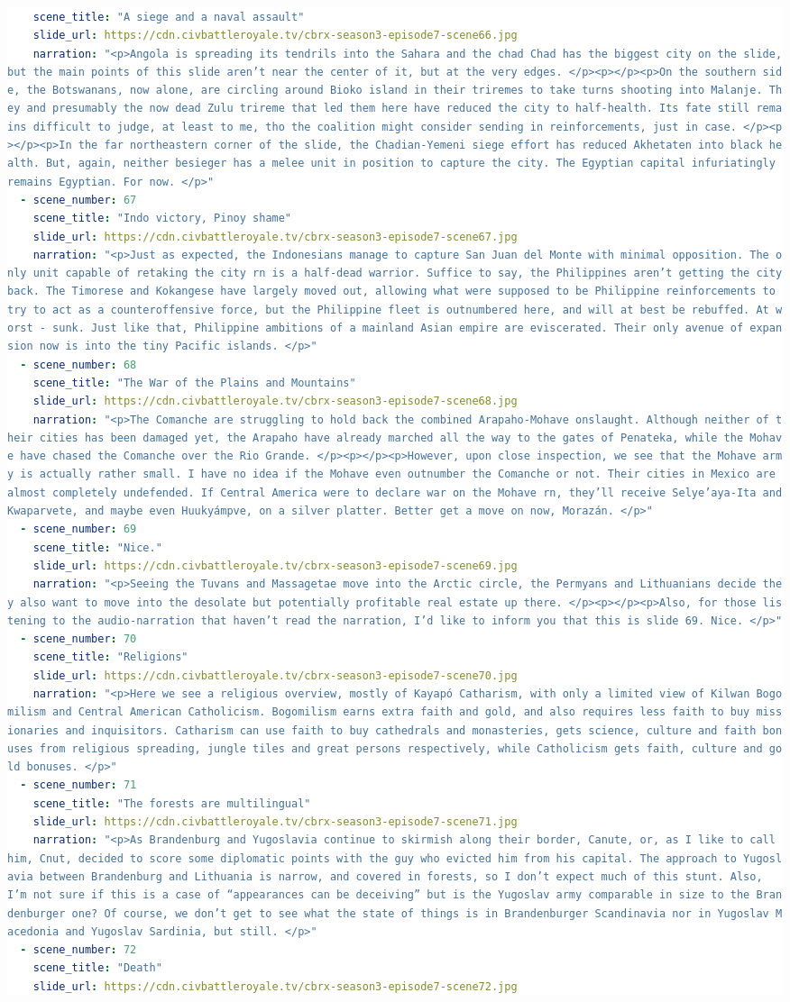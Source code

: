 ```yaml
    scene_title: "A siege and a naval assault"
    slide_url: https://cdn.civbattleroyale.tv/cbrx-season3-episode7-scene66.jpg
    narration: "<p>Angola is spreading its tendrils into the Sahara and the chad Chad has the biggest city on the slide, but the main points of this slide aren’t near the center of it, but at the very edges. </p><p></p><p>On the southern side, the Botswanans, now alone, are circling around Bioko island in their triremes to take turns shooting into Malanje. They and presumably the now dead Zulu trireme that led them here have reduced the city to half-health. Its fate still remains difficult to judge, at least to me, tho the coalition might consider sending in reinforcements, just in case. </p><p></p><p>In the far northeastern corner of the slide, the Chadian-Yemeni siege effort has reduced Akhetaten into black health. But, again, neither besieger has a melee unit in position to capture the city. The Egyptian capital infuriatingly remains Egyptian. For now. </p>"
  - scene_number: 67
    scene_title: "Indo victory, Pinoy shame"
    slide_url: https://cdn.civbattleroyale.tv/cbrx-season3-episode7-scene67.jpg
    narration: "<p>Just as expected, the Indonesians manage to capture San Juan del Monte with minimal opposition. The only unit capable of retaking the city rn is a half-dead warrior. Suffice to say, the Philippines aren’t getting the city back. The Timorese and Kokangese have largely moved out, allowing what were supposed to be Philippine reinforcements to try to act as a counteroffensive force, but the Philippine fleet is outnumbered here, and will at best be rebuffed. At worst - sunk. Just like that, Philippine ambitions of a mainland Asian empire are eviscerated. Their only avenue of expansion now is into the tiny Pacific islands. </p>"
  - scene_number: 68
    scene_title: "The War of the Plains and Mountains"
    slide_url: https://cdn.civbattleroyale.tv/cbrx-season3-episode7-scene68.jpg
    narration: "<p>The Comanche are struggling to hold back the combined Arapaho-Mohave onslaught. Although neither of their cities has been damaged yet, the Arapaho have already marched all the way to the gates of Penateka, while the Mohave have chased the Comanche over the Rio Grande. </p><p></p><p>However, upon close inspection, we see that the Mohave army is actually rather small. I have no idea if the Mohave even outnumber the Comanche or not. Their cities in Mexico are almost completely undefended. If Central America were to declare war on the Mohave rn, they’ll receive Selye’aya-Ita and Kwaparvete, and maybe even Huukyámpve, on a silver platter. Better get a move on now, Morazán. </p>"
  - scene_number: 69
    scene_title: "Nice."
    slide_url: https://cdn.civbattleroyale.tv/cbrx-season3-episode7-scene69.jpg
    narration: "<p>Seeing the Tuvans and Massagetae move into the Arctic circle, the Permyans and Lithuanians decide they also want to move into the desolate but potentially profitable real estate up there. </p><p></p><p>Also, for those listening to the audio-narration that haven’t read the narration, I’d like to inform you that this is slide 69. Nice. </p>"
  - scene_number: 70
    scene_title: "Religions"
    slide_url: https://cdn.civbattleroyale.tv/cbrx-season3-episode7-scene70.jpg
    narration: "<p>Here we see a religious overview, mostly of Kayapó Catharism, with only a limited view of Kilwan Bogomilism and Central American Catholicism. Bogomilism earns extra faith and gold, and also requires less faith to buy missionaries and inquisitors. Catharism can use faith to buy cathedrals and monasteries, gets science, culture and faith bonuses from religious spreading, jungle tiles and great persons respectively, while Catholicism gets faith, culture and gold bonuses. </p>"
  - scene_number: 71
    scene_title: "The forests are multilingual"
    slide_url: https://cdn.civbattleroyale.tv/cbrx-season3-episode7-scene71.jpg
    narration: "<p>As Brandenburg and Yugoslavia continue to skirmish along their border, Canute, or, as I like to call him, Cnut, decided to score some diplomatic points with the guy who evicted him from his capital. The approach to Yugoslavia between Brandenburg and Lithuania is narrow, and covered in forests, so I don’t expect much of this stunt. Also, I’m not sure if this is a case of “appearances can be deceiving” but is the Yugoslav army comparable in size to the Brandenburger one? Of course, we don’t get to see what the state of things is in Brandenburger Scandinavia nor in Yugoslav Macedonia and Yugoslav Sardinia, but still. </p>"
  - scene_number: 72
    scene_title: "Death"
    slide_url: https://cdn.civbattleroyale.tv/cbrx-season3-episode7-scene72.jpg
```